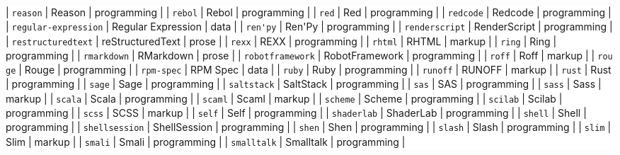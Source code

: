  | `reason`                         | Reason                         | programming   |
  | `rebol`                          | Rebol                          | programming   |
  | `red`                            | Red                            | programming   |
  | `redcode`                        | Redcode                        | programming   |
  | `regular-expression`             | Regular Expression             | data          |
  | `ren'py`                         | Ren'Py                         | programming   |
  | `renderscript`                   | RenderScript                   | programming   |
  | `restructuredtext`               | reStructuredText               | prose         |
  | `rexx`                           | REXX                           | programming   |
  | `rhtml`                          | RHTML                          | markup        |
  | `ring`                           | Ring                           | programming   |
  | `rmarkdown`                      | RMarkdown                      | prose         |
  | `robotframework`                 | RobotFramework                 | programming   |
  | `roff`                           | Roff                           | markup        |
  | `rouge`                          | Rouge                          | programming   |
  | `rpm-spec`                       | RPM Spec                       | data          |
  | `ruby`                           | Ruby                           | programming   |
  | `runoff`                         | RUNOFF                         | markup        |
  | `rust`                           | Rust                           | programming   |
  | `sage`                           | Sage                           | programming   |
  | `saltstack`                      | SaltStack                      | programming   |
  | `sas`                            | SAS                            | programming   |
  | `sass`                           | Sass                           | markup        |
  | `scala`                          | Scala                          | programming   |
  | `scaml`                          | Scaml                          | markup        |
  | `scheme`                         | Scheme                         | programming   |
  | `scilab`                         | Scilab                         | programming   |
  | `scss`                           | SCSS                           | markup        |
  | `self`                           | Self                           | programming   |
  | `shaderlab`                      | ShaderLab                      | programming   |
  | `shell`                          | Shell                          | programming   |
  | `shellsession`                   | ShellSession                   | programming   |
  | `shen`                           | Shen                           | programming   |
  | `slash`                          | Slash                          | programming   |
  | `slim`                           | Slim                           | markup        |
  | `smali`                          | Smali                          | programming   |
  | `smalltalk`                      | Smalltalk                      | programming   |